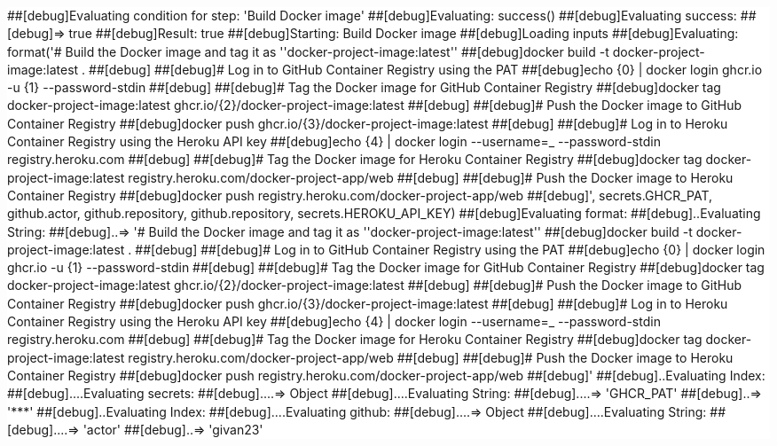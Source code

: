 ##[debug]Evaluating condition for step: 'Build Docker image'
##[debug]Evaluating: success()
##[debug]Evaluating success:
##[debug]=> true
##[debug]Result: true
##[debug]Starting: Build Docker image
##[debug]Loading inputs
##[debug]Evaluating: format('# Build the Docker image and tag it as ''docker-project-image:latest''
##[debug]docker build -t docker-project-image:latest .
##[debug]
##[debug]# Log in to GitHub Container Registry using the PAT
##[debug]echo {0} | docker login ghcr.io -u {1} --password-stdin
##[debug]
##[debug]# Tag the Docker image for GitHub Container Registry
##[debug]docker tag docker-project-image:latest ghcr.io/{2}/docker-project-image:latest
##[debug]
##[debug]# Push the Docker image to GitHub Container Registry
##[debug]docker push ghcr.io/{3}/docker-project-image:latest
##[debug]
##[debug]# Log in to Heroku Container Registry using the Heroku API key
##[debug]echo {4} | docker login --username=_ --password-stdin registry.heroku.com
##[debug]
##[debug]# Tag the Docker image for Heroku Container Registry
##[debug]docker tag docker-project-image:latest registry.heroku.com/docker-project-app/web
##[debug]
##[debug]# Push the Docker image to Heroku Container Registry
##[debug]docker push registry.heroku.com/docker-project-app/web
##[debug]', secrets.GHCR_PAT, github.actor, github.repository, github.repository, secrets.HEROKU_API_KEY)
##[debug]Evaluating format:
##[debug]..Evaluating String:
##[debug]..=> '# Build the Docker image and tag it as ''docker-project-image:latest''
##[debug]docker build -t docker-project-image:latest .
##[debug]
##[debug]# Log in to GitHub Container Registry using the PAT
##[debug]echo {0} | docker login ghcr.io -u {1} --password-stdin
##[debug]
##[debug]# Tag the Docker image for GitHub Container Registry
##[debug]docker tag docker-project-image:latest ghcr.io/{2}/docker-project-image:latest
##[debug]
##[debug]# Push the Docker image to GitHub Container Registry
##[debug]docker push ghcr.io/{3}/docker-project-image:latest
##[debug]
##[debug]# Log in to Heroku Container Registry using the Heroku API key
##[debug]echo {4} | docker login --username=_ --password-stdin registry.heroku.com
##[debug]
##[debug]# Tag the Docker image for Heroku Container Registry
##[debug]docker tag docker-project-image:latest registry.heroku.com/docker-project-app/web
##[debug]
##[debug]# Push the Docker image to Heroku Container Registry
##[debug]docker push registry.heroku.com/docker-project-app/web
##[debug]'
##[debug]..Evaluating Index:
##[debug]....Evaluating secrets:
##[debug]....=> Object
##[debug]....Evaluating String:
##[debug]....=> 'GHCR_PAT'
##[debug]..=> '***'
##[debug]..Evaluating Index:
##[debug]....Evaluating github:
##[debug]....=> Object
##[debug]....Evaluating String:
##[debug]....=> 'actor'
##[debug]..=> 'givan23'